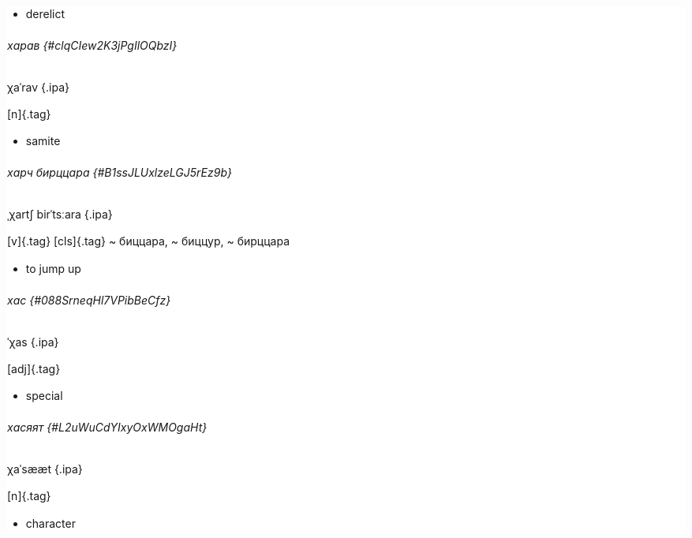 - derelict

</div>

<div class='word'>

<div class='title'>

###### харав {#clqCIew2K3jPgIlOQbzI}

χaˈrav {.ipa}

</div>

[n]{.tag}

- samite

</div>

<div class='word'>

<div class='title'>

###### харч бирццара {#B1ssJLUxlzeLGJ5rEz9b}

ˌχartʃ birˈtsːara {.ipa}

</div>

[v]{.tag} [cls]{.tag} ~ биццара, ~ биццур, ~ бирццара

- to jump up

</div>

<div class='word'>

<div class='title'>

###### хас {#088SrneqHl7VPibBeCfz}

ˈχas {.ipa}

</div>

[adj]{.tag}

- special

</div>

<div class='word'>

<div class='title'>

###### хасяят {#L2uWuCdYIxyOxWMOgaHt}

χaˈsææt {.ipa}

</div>

[n]{.tag}

- character

